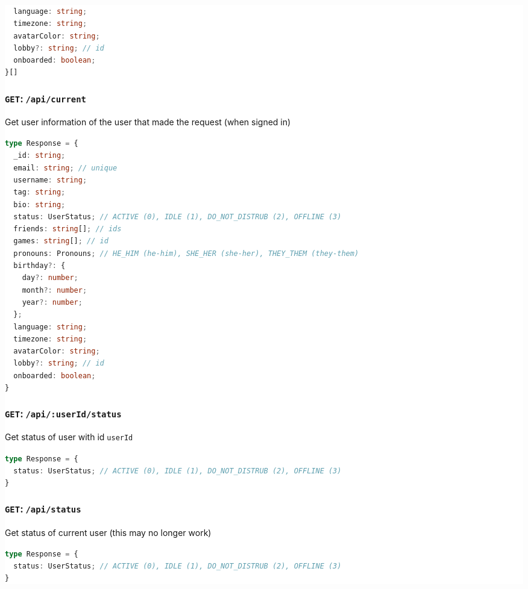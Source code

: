 ```typescript
  language: string;
  timezone: string;
  avatarColor: string;
  lobby?: string; // id
  onboarded: boolean;
}[]
```

### `GET`: `/api/current`

Get user information of the user that made the request (when signed in)

```typescript
type Response = {
  _id: string;
  email: string; // unique
  username: string;
  tag: string;
  bio: string;
  status: UserStatus; // ACTIVE (0), IDLE (1), DO_NOT_DISTRUB (2), OFFLINE (3)
  friends: string[]; // ids
  games: string[]; // id
  pronouns: Pronouns; // HE_HIM (he-him), SHE_HER (she-her), THEY_THEM (they-them)
  birthday?: {
    day?: number;
    month?: number;
    year?: number;
  };
  language: string;
  timezone: string;
  avatarColor: string;
  lobby?: string; // id
  onboarded: boolean;
}
```

### `GET`: `/api/:userId/status`

Get status of user with id `userId`

```typescript
type Response = {
  status: UserStatus; // ACTIVE (0), IDLE (1), DO_NOT_DISTRUB (2), OFFLINE (3)
}
```

### `GET`: `/api/status`

Get status of current user (this may no longer work)

```typescript
type Response = {
  status: UserStatus; // ACTIVE (0), IDLE (1), DO_NOT_DISTRUB (2), OFFLINE (3)
}
```
